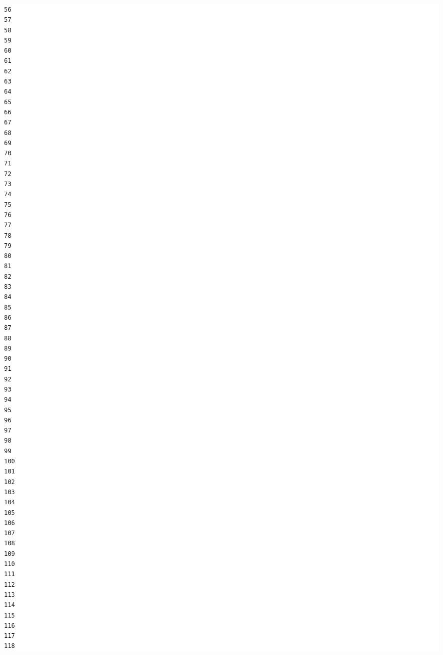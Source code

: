 ```
56
57
58
59
60
61
62
63
64
65
66
67
68
69
70
71
72
73
74
75
76
77
78
79
80
81
82
83
84
85
86
87
88
89
90
91
92
93
94
95
96
97
98
99
100
101
102
103
104
105
106
107
108
109
110
111
112
113
114
115
116
117
118
```